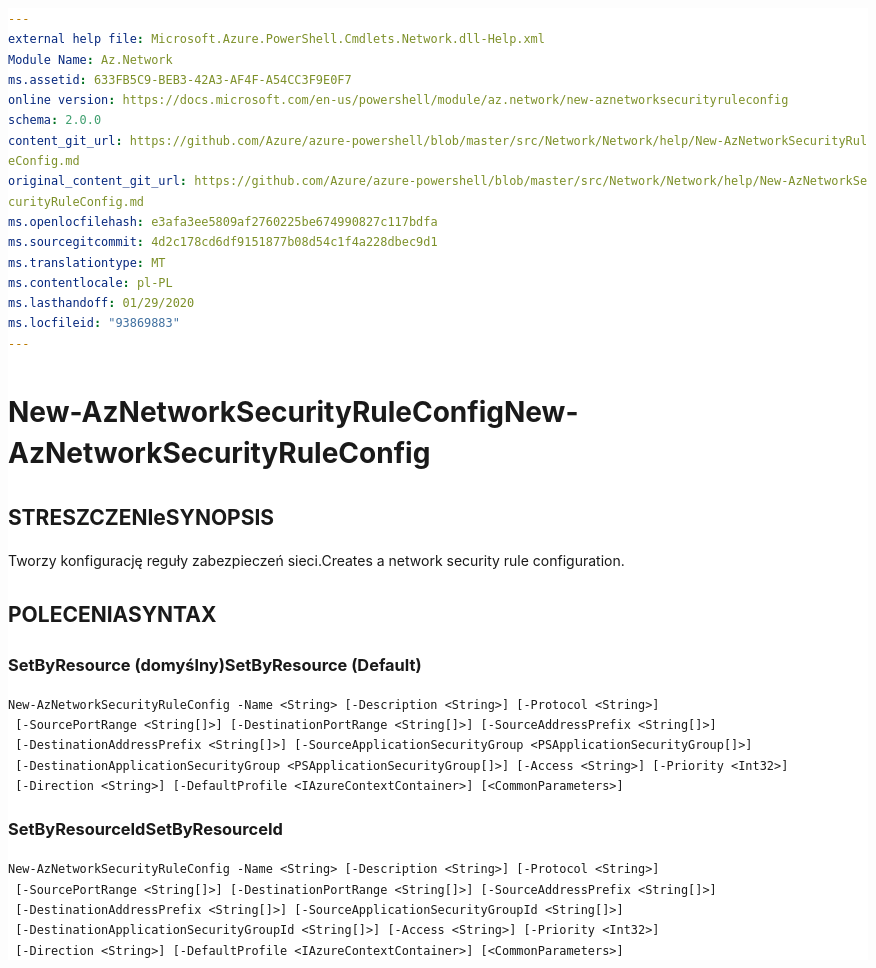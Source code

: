 ```yaml
---
external help file: Microsoft.Azure.PowerShell.Cmdlets.Network.dll-Help.xml
Module Name: Az.Network
ms.assetid: 633FB5C9-BEB3-42A3-AF4F-A54CC3F9E0F7
online version: https://docs.microsoft.com/en-us/powershell/module/az.network/new-aznetworksecurityruleconfig
schema: 2.0.0
content_git_url: https://github.com/Azure/azure-powershell/blob/master/src/Network/Network/help/New-AzNetworkSecurityRuleConfig.md
original_content_git_url: https://github.com/Azure/azure-powershell/blob/master/src/Network/Network/help/New-AzNetworkSecurityRuleConfig.md
ms.openlocfilehash: e3afa3ee5809af2760225be674990827c117bdfa
ms.sourcegitcommit: 4d2c178cd6df9151877b08d54c1f4a228dbec9d1
ms.translationtype: MT
ms.contentlocale: pl-PL
ms.lasthandoff: 01/29/2020
ms.locfileid: "93869883"
---
```

# <span data-ttu-id="8f250-101">New-AzNetworkSecurityRuleConfig</span><span class="sxs-lookup"><span data-stu-id="8f250-101">New-AzNetworkSecurityRuleConfig</span></span>

## <span data-ttu-id="8f250-102">STRESZCZENIe</span><span class="sxs-lookup"><span data-stu-id="8f250-102">SYNOPSIS</span></span>
<span data-ttu-id="8f250-103">Tworzy konfigurację reguły zabezpieczeń sieci.</span><span class="sxs-lookup"><span data-stu-id="8f250-103">Creates a network security rule configuration.</span></span>

## <span data-ttu-id="8f250-104">POLECENIA</span><span class="sxs-lookup"><span data-stu-id="8f250-104">SYNTAX</span></span>

### <span data-ttu-id="8f250-105">SetByResource (domyślny)</span><span class="sxs-lookup"><span data-stu-id="8f250-105">SetByResource (Default)</span></span>
```
New-AzNetworkSecurityRuleConfig -Name <String> [-Description <String>] [-Protocol <String>]
 [-SourcePortRange <String[]>] [-DestinationPortRange <String[]>] [-SourceAddressPrefix <String[]>]
 [-DestinationAddressPrefix <String[]>] [-SourceApplicationSecurityGroup <PSApplicationSecurityGroup[]>]
 [-DestinationApplicationSecurityGroup <PSApplicationSecurityGroup[]>] [-Access <String>] [-Priority <Int32>]
 [-Direction <String>] [-DefaultProfile <IAzureContextContainer>] [<CommonParameters>]
```

### <span data-ttu-id="8f250-106">SetByResourceId</span><span class="sxs-lookup"><span data-stu-id="8f250-106">SetByResourceId</span></span>
```
New-AzNetworkSecurityRuleConfig -Name <String> [-Description <String>] [-Protocol <String>]
 [-SourcePortRange <String[]>] [-DestinationPortRange <String[]>] [-SourceAddressPrefix <String[]>]
 [-DestinationAddressPrefix <String[]>] [-SourceApplicationSecurityGroupId <String[]>]
 [-DestinationApplicationSecurityGroupId <String[]>] [-Access <String>] [-Priority <Int32>]
 [-Direction <String>] [-DefaultProfile <IAzureContextContainer>] [<CommonParameters>]
```
